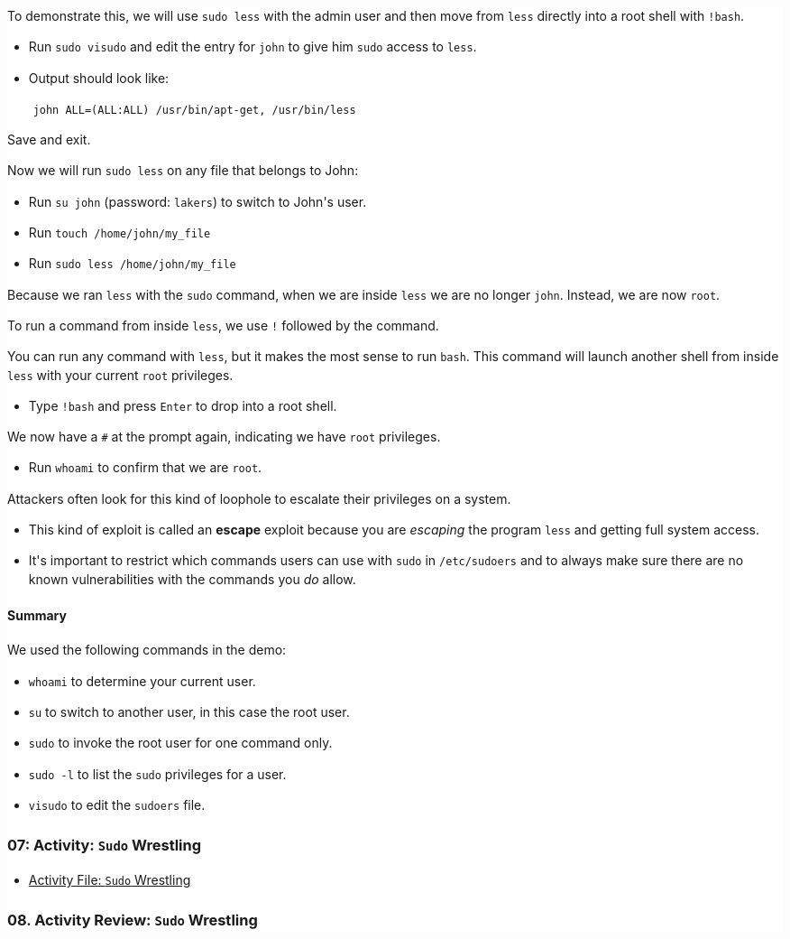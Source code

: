 To demonstrate this, we will use `sudo less` with the admin user and then move from `less` directly into a root shell with `!bash`.

- Run `sudo visudo` and edit the entry for `john` to give him `sudo` access to `less`.

- Output should look like:
```
    john ALL=(ALL:ALL) /usr/bin/apt-get, /usr/bin/less
```
Save and exit.

Now we will run `sudo less` on any file that belongs to John:

- Run `su john` (password: `lakers`) to switch to John's user.

- Run `touch /home/john/my_file`

- Run `sudo less /home/john/my_file`

Because we ran `less` with the `sudo` command, when we are inside `less` we are no longer `john`. Instead, we are now `root`.

To run a command from inside `less`, we use `!` followed by the command.

You can run any command with `less`, but it makes the most sense to run `bash`. This command will launch another shell from inside `less` with your current `root` privileges.

- Type `!bash` and press `Enter` to drop into a root shell.

We now have a `#` at the prompt again, indicating we have `root` privileges.

- Run `whoami` to confirm that we are `root`.

Attackers often look for this kind of loophole to escalate their privileges on a system.

- This kind of exploit is called an **escape** exploit because you are _escaping_ the program `less` and getting full system access.

- It's important to restrict which commands users can use with `sudo` in `/etc/sudoers` and to always make sure there are no known vulnerabilities with the commands you _do_ allow.

#### Summary

We used the following commands in the demo:

- `whoami` to determine your current user.

- `su` to switch to another user, in this case the root user.

- `sudo` to invoke the root user for one command only.

- `sudo -l` to list the `sudo` privileges for a user.

- `visudo` to edit the `sudoers` file.


### 07: Activity: `Sudo` Wrestling

- [Activity File: `Sudo` Wrestling](Activities/06_STU_Sudo_Wrestling/Unsolved/README.md)


### 08. Activity Review: `Sudo` Wrestling
